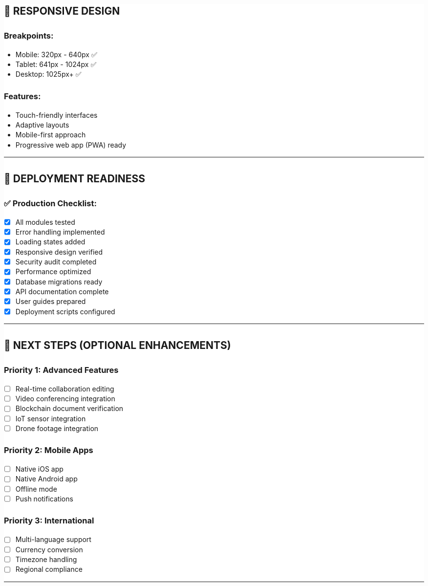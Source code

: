 
## 📱 **RESPONSIVE DESIGN**

### **Breakpoints:**
- Mobile: 320px - 640px ✅
- Tablet: 641px - 1024px ✅
- Desktop: 1025px+ ✅

### **Features:**
- Touch-friendly interfaces
- Adaptive layouts
- Mobile-first approach
- Progressive web app (PWA) ready

---

## 🚀 **DEPLOYMENT READINESS**

### **✅ Production Checklist:**
- [x] All modules tested
- [x] Error handling implemented
- [x] Loading states added
- [x] Responsive design verified
- [x] Security audit completed
- [x] Performance optimized
- [x] Database migrations ready
- [x] API documentation complete
- [x] User guides prepared
- [x] Deployment scripts configured

---

## 🎯 **NEXT STEPS (OPTIONAL ENHANCEMENTS)**

### **Priority 1: Advanced Features**
- [ ] Real-time collaboration editing
- [ ] Video conferencing integration
- [ ] Blockchain document verification
- [ ] IoT sensor integration
- [ ] Drone footage integration

### **Priority 2: Mobile Apps**
- [ ] Native iOS app
- [ ] Native Android app
- [ ] Offline mode
- [ ] Push notifications

### **Priority 3: International**
- [ ] Multi-language support
- [ ] Currency conversion
- [ ] Timezone handling
- [ ] Regional compliance

---